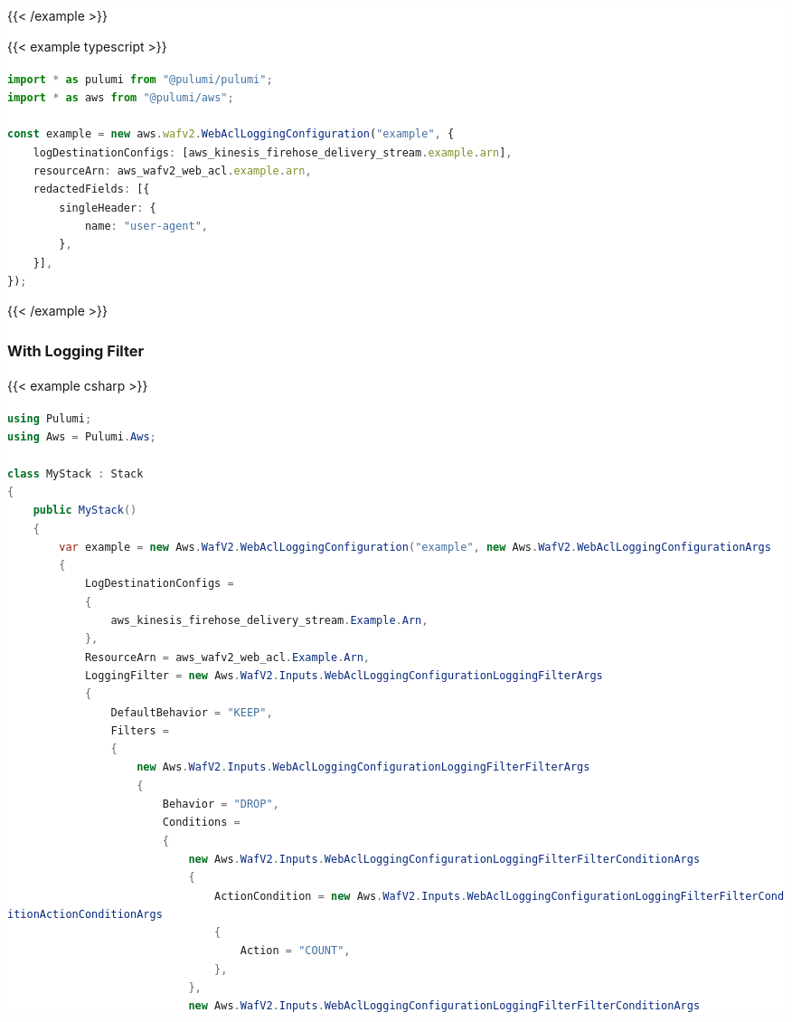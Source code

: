 
{{< /example >}}


{{< example typescript >}}


```typescript
import * as pulumi from "@pulumi/pulumi";
import * as aws from "@pulumi/aws";

const example = new aws.wafv2.WebAclLoggingConfiguration("example", {
    logDestinationConfigs: [aws_kinesis_firehose_delivery_stream.example.arn],
    resourceArn: aws_wafv2_web_acl.example.arn,
    redactedFields: [{
        singleHeader: {
            name: "user-agent",
        },
    }],
});
```


{{< /example >}}




### With Logging Filter


{{< example csharp >}}

```csharp
using Pulumi;
using Aws = Pulumi.Aws;

class MyStack : Stack
{
    public MyStack()
    {
        var example = new Aws.WafV2.WebAclLoggingConfiguration("example", new Aws.WafV2.WebAclLoggingConfigurationArgs
        {
            LogDestinationConfigs = 
            {
                aws_kinesis_firehose_delivery_stream.Example.Arn,
            },
            ResourceArn = aws_wafv2_web_acl.Example.Arn,
            LoggingFilter = new Aws.WafV2.Inputs.WebAclLoggingConfigurationLoggingFilterArgs
            {
                DefaultBehavior = "KEEP",
                Filters = 
                {
                    new Aws.WafV2.Inputs.WebAclLoggingConfigurationLoggingFilterFilterArgs
                    {
                        Behavior = "DROP",
                        Conditions = 
                        {
                            new Aws.WafV2.Inputs.WebAclLoggingConfigurationLoggingFilterFilterConditionArgs
                            {
                                ActionCondition = new Aws.WafV2.Inputs.WebAclLoggingConfigurationLoggingFilterFilterConditionActionConditionArgs
                                {
                                    Action = "COUNT",
                                },
                            },
                            new Aws.WafV2.Inputs.WebAclLoggingConfigurationLoggingFilterFilterConditionArgs
```